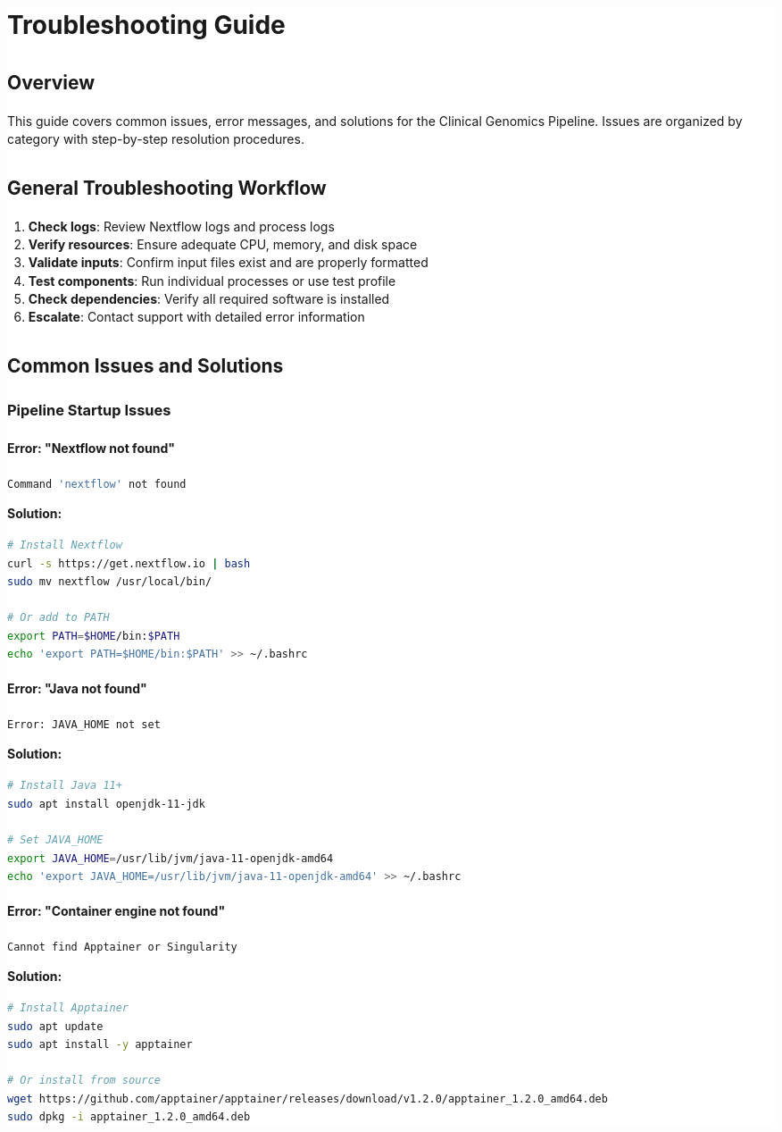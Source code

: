 # Troubleshooting Guide

## Overview

This guide covers common issues, error messages, and solutions for the Clinical Genomics Pipeline. Issues are organized by category with step-by-step resolution procedures.

## General Troubleshooting Workflow

1. **Check logs**: Review Nextflow logs and process logs
2. **Verify resources**: Ensure adequate CPU, memory, and disk space
3. **Validate inputs**: Confirm input files exist and are properly formatted
4. **Test components**: Run individual processes or use test profile
5. **Check dependencies**: Verify all required software is installed
6. **Escalate**: Contact support with detailed error information

## Common Issues and Solutions

### Pipeline Startup Issues

#### Error: "Nextflow not found"
```bash
Command 'nextflow' not found
```
**Solution:**
```bash
# Install Nextflow
curl -s https://get.nextflow.io | bash
sudo mv nextflow /usr/local/bin/

# Or add to PATH
export PATH=$HOME/bin:$PATH
echo 'export PATH=$HOME/bin:$PATH' >> ~/.bashrc
```

#### Error: "Java not found" 
```bash
Error: JAVA_HOME not set
```
**Solution:**
```bash
# Install Java 11+
sudo apt install openjdk-11-jdk

# Set JAVA_HOME
export JAVA_HOME=/usr/lib/jvm/java-11-openjdk-amd64
echo 'export JAVA_HOME=/usr/lib/jvm/java-11-openjdk-amd64' >> ~/.bashrc
```

#### Error: "Container engine not found"
```bash
Cannot find Apptainer or Singularity
```
**Solution:**
```bash
# Install Apptainer
sudo apt update
sudo apt install -y apptainer

# Or install from source
wget https://github.com/apptainer/apptainer/releases/download/v1.2.0/apptainer_1.2.0_amd64.deb
sudo dpkg -i apptainer_1.2.0_amd64.deb
```
